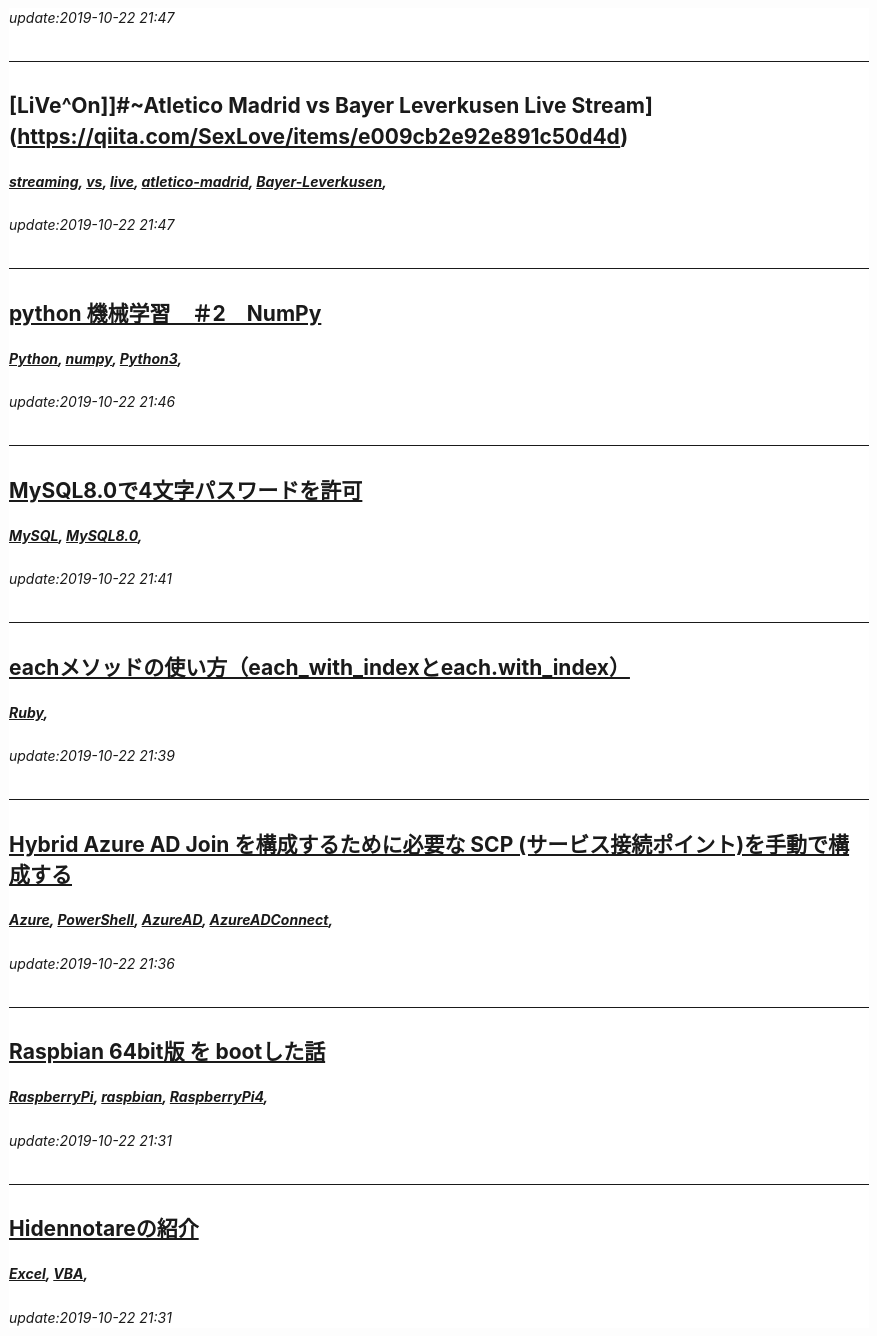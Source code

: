 ###### update:2019-10-22 21:47
---
## [LiVe^On]]#~Atletico Madrid vs Bayer Leverkusen Live Stream](https://qiita.com/SexLove/items/e009cb2e92e891c50d4d)
##### [streaming](https://qiita.com/tags/streaming), [vs](https://qiita.com/tags/vs), [live](https://qiita.com/tags/live), [atletico-madrid](https://qiita.com/tags/atletico-madrid), [Bayer-Leverkusen](https://qiita.com/tags/Bayer-Leverkusen), 
###### update:2019-10-22 21:47
---
## [python 機械学習　＃2　NumPy](https://qiita.com/jp_keisuke/items/89c14f41a0592163b8e3)
##### [Python](https://qiita.com/tags/Python), [numpy](https://qiita.com/tags/numpy), [Python3](https://qiita.com/tags/Python3), 
###### update:2019-10-22 21:46
---
## [MySQL8.0で4文字パスワードを許可](https://qiita.com/11ohina017/items/481b1fe371f1e409dec7)
##### [MySQL](https://qiita.com/tags/MySQL), [MySQL8.0](https://qiita.com/tags/MySQL8.0), 
###### update:2019-10-22 21:41
---
## [eachメソッドの使い方（each_with_indexとeach.with_index）](https://qiita.com/yamazaki_kz/items/d7ecf6084fcf6b3aef11)
##### [Ruby](https://qiita.com/tags/Ruby), 
###### update:2019-10-22 21:39
---
## [Hybrid Azure AD Join を構成するために必要な SCP (サービス接続ポイント)を手動で構成する](https://qiita.com/Shinya-Yamaguchi/items/5bf1d568604b6f4323e0)
##### [Azure](https://qiita.com/tags/Azure), [PowerShell](https://qiita.com/tags/PowerShell), [AzureAD](https://qiita.com/tags/AzureAD), [AzureADConnect](https://qiita.com/tags/AzureADConnect), 
###### update:2019-10-22 21:36
---
## [Raspbian 64bit版 を bootした話](https://qiita.com/narapon16119/items/d1fbfe5aad607ed45adc)
##### [RaspberryPi](https://qiita.com/tags/RaspberryPi), [raspbian](https://qiita.com/tags/raspbian), [RaspberryPi4](https://qiita.com/tags/RaspberryPi4), 
###### update:2019-10-22 21:31
---
## [Hidennotareの紹介](https://qiita.com/RelaxTools/items/573b8ea1c1745bb73240)
##### [Excel](https://qiita.com/tags/Excel), [VBA](https://qiita.com/tags/VBA), 
###### update:2019-10-22 21:31